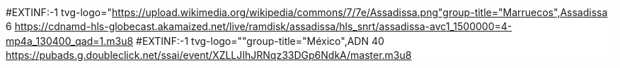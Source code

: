 #EXTINF:-1 tvg-logo="https://upload.wikimedia.org/wikipedia/commons/7/7e/Assadissa.png"group-title="Marruecos",Assadissa 6
https://cdnamd-hls-globecast.akamaized.net/live/ramdisk/assadissa/hls_snrt/assadissa-avc1_1500000=4-mp4a_130400_qad=1.m3u8
#EXTINF:-1 tvg-logo=""group-title="México",ADN 40
https://pubads.g.doubleclick.net/ssai/event/XZLLJIhJRNqz33DGp6NdkA/master.m3u8
